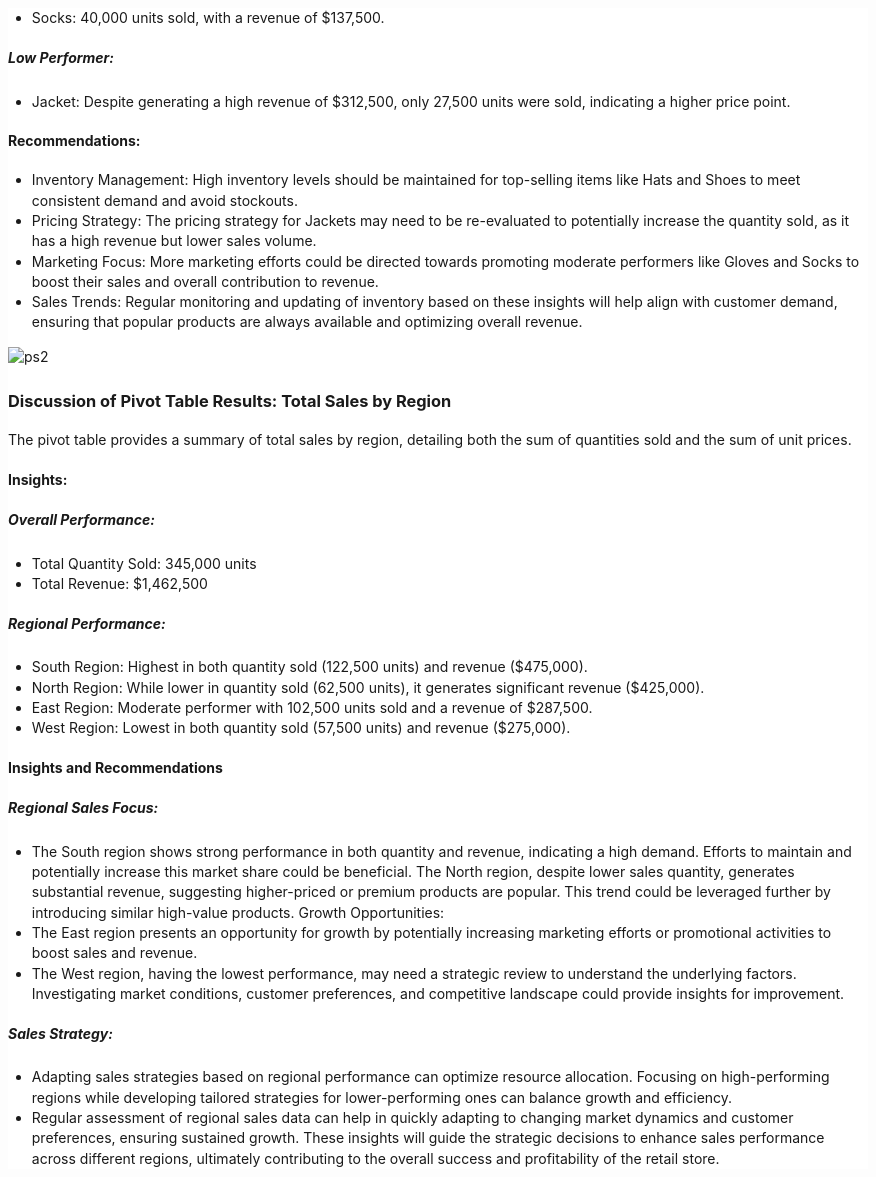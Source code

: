 - Socks: 40,000 units sold, with a revenue of $137,500.
##### Low Performer:
- Jacket: Despite generating a high revenue of $312,500, only 27,500 units were sold, indicating a higher price point.
#### Recommendations:
- Inventory Management:
High inventory levels should be maintained for top-selling items like Hats and Shoes to meet consistent demand and avoid stockouts.
- Pricing Strategy:
The pricing strategy for Jackets may need to be re-evaluated to potentially increase the quantity sold, as it has a high revenue but lower sales volume.
- Marketing Focus:
More marketing efforts could be directed towards promoting moderate performers like Gloves and Socks to boost their sales and overall contribution to revenue.
- Sales Trends:
Regular monitoring and updating of inventory based on these insights will help align with customer demand, ensuring that popular products are always available and optimizing overall revenue.

![ps2](https://github.com/user-attachments/assets/5b7d3160-c03c-4779-a3f0-aa36e943e0c0)

### Discussion of Pivot Table Results: Total Sales by Region
The pivot table provides a summary of total sales by region, detailing both the sum of quantities sold and the sum of unit prices.  
#### Insights:
##### Overall Performance:
- Total Quantity Sold: 345,000 units
- Total Revenue: $1,462,500
##### Regional Performance:
- South Region: Highest in both quantity sold (122,500 units) and revenue ($475,000).
- North Region: While lower in quantity sold (62,500 units), it generates significant revenue ($425,000).
- East Region: Moderate performer with 102,500 units sold and a revenue of $287,500.
- West Region: Lowest in both quantity sold (57,500 units) and revenue ($275,000).
#### Insights and Recommendations
##### Regional Sales Focus:
- The South region shows strong performance in both quantity and revenue, indicating a high demand. Efforts to maintain and potentially increase this market share could be beneficial.
 The North region, despite lower sales quantity, generates substantial revenue, suggesting higher-priced or premium products are popular. This trend could be leveraged further by introducing similar high-value products.
Growth Opportunities:
- The East region presents an opportunity for growth by potentially increasing marketing efforts or promotional activities to boost sales and revenue.
- The West region, having the lowest performance, may need a strategic review to understand the underlying factors. Investigating market conditions, customer preferences, and competitive landscape could provide insights for improvement.
##### Sales Strategy:
- Adapting sales strategies based on regional performance can optimize resource allocation. Focusing on high-performing regions while developing tailored strategies for lower-performing ones can balance growth and efficiency.
- Regular assessment of regional sales data can help in quickly adapting to changing market dynamics and customer preferences, ensuring sustained growth.
These insights will guide the strategic decisions to enhance sales performance across different regions, ultimately contributing to the overall success and profitability of the retail store.

